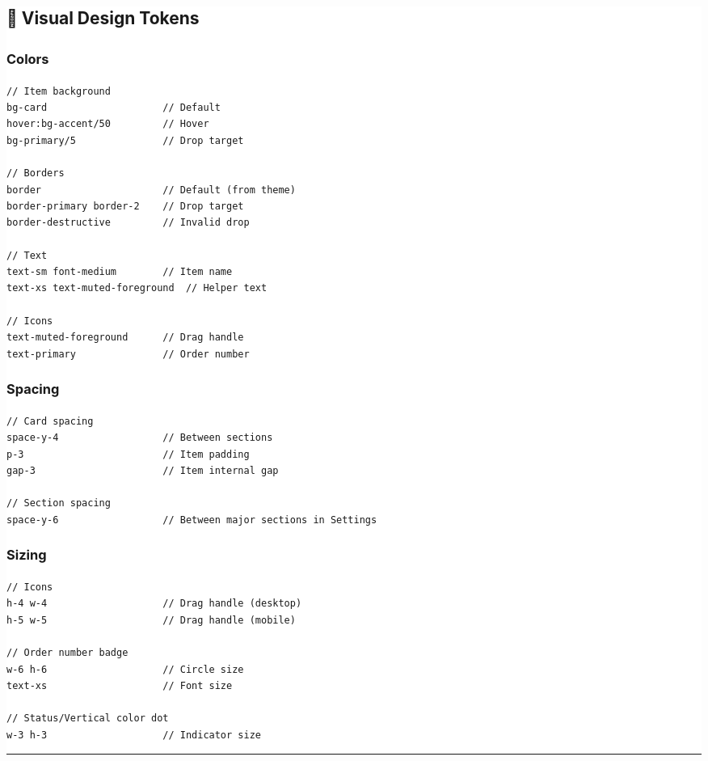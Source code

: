 
## 🎨 Visual Design Tokens

### **Colors**

```tsx
// Item background
bg-card                    // Default
hover:bg-accent/50         // Hover
bg-primary/5               // Drop target

// Borders
border                     // Default (from theme)
border-primary border-2    // Drop target
border-destructive         // Invalid drop

// Text
text-sm font-medium        // Item name
text-xs text-muted-foreground  // Helper text

// Icons
text-muted-foreground      // Drag handle
text-primary               // Order number
```

### **Spacing**

```tsx
// Card spacing
space-y-4                  // Between sections
p-3                        // Item padding
gap-3                      // Item internal gap

// Section spacing
space-y-6                  // Between major sections in Settings
```

### **Sizing**

```tsx
// Icons
h-4 w-4                    // Drag handle (desktop)
h-5 w-5                    // Drag handle (mobile)

// Order number badge
w-6 h-6                    // Circle size
text-xs                    // Font size

// Status/Vertical color dot
w-3 h-3                    // Indicator size
```

---
